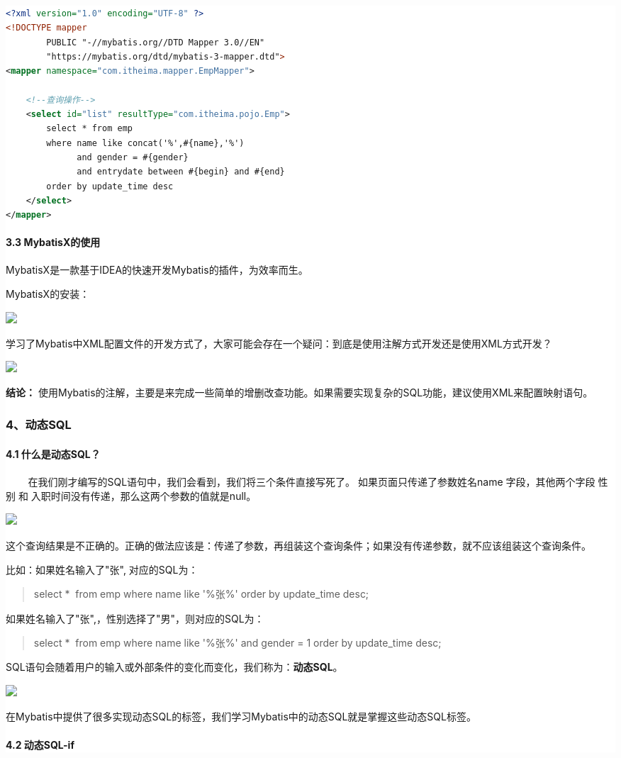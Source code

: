 ```xml
<?xml version="1.0" encoding="UTF-8" ?>
<!DOCTYPE mapper
        PUBLIC "-//mybatis.org//DTD Mapper 3.0//EN"
        "https://mybatis.org/dtd/mybatis-3-mapper.dtd">
<mapper namespace="com.itheima.mapper.EmpMapper">

    <!--查询操作-->
    <select id="list" resultType="com.itheima.pojo.Emp">
        select * from emp
        where name like concat('%',#{name},'%')
              and gender = #{gender}
              and entrydate between #{begin} and #{end}
        order by update_time desc
    </select>
</mapper>
```

#### 3.3 MybatisX的使用

MybatisX是一款基于IDEA的快速开发Mybatis的插件，为效率而生。

MybatisX的安装：

![](https://i-blog.csdnimg.cn/blog_migrate/abb13ee04ec9c6a56045b958ebe5f1cb.png)

学习了Mybatis中XML配置文件的开发方式了，大家可能会存在一个疑问：到底是使用注解方式开发还是使用XML方式开发？

![](https://i-blog.csdnimg.cn/blog_migrate/941afe187f55439f106b6a83f28dd084.png)

**结论：** 使用Mybatis的注解，主要是来完成一些简单的增删改查功能。如果需要实现复杂的SQL功能，建议使用XML来配置映射语句。

### 4、动态SQL

#### 4.1 什么是动态SQL？

        在我们刚才编写的SQL语句中，我们会看到，我们将三个条件直接写死了。 如果页面只传递了参数姓名name 字段，其他两个字段 性别 和 入职时间没有传递，那么这两个参数的值就是null。

![](https://i-blog.csdnimg.cn/blog_migrate/889e95449834aa31ea3be88e48b2ddb7.png)

这个查询结果是不正确的。正确的做法应该是：传递了参数，再组装这个查询条件；如果没有传递参数，就不应该组装这个查询条件。

比如：如果姓名输入了"张", 对应的SQL为：

> select \*  from emp where name like '%张%' order by update\_time desc;

如果姓名输入了"张",，性别选择了"男"，则对应的SQL为：

> select \*  from emp where name like '%张%' and gender = 1 order by update\_time desc;

SQL语句会随着用户的输入或外部条件的变化而变化，我们称为：**动态SQL**。

![](https://i-blog.csdnimg.cn/blog_migrate/37c9711cc284c15da2e22b5fdd1751b2.png)

在Mybatis中提供了很多实现动态SQL的标签，我们学习Mybatis中的动态SQL就是掌握这些动态SQL标签。

#### 4.2 动态SQL-if
